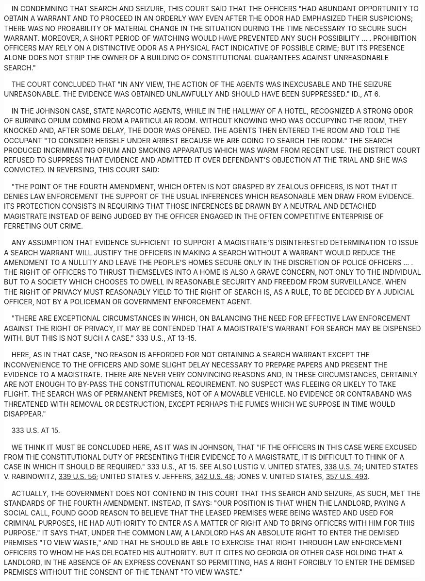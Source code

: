     IN CONDEMNING THAT SEARCH AND SEIZURE, THIS COURT SAID THAT THE OFFICERS "HAD ABUNDANT OPPORTUNITY TO OBTAIN A WARRANT AND TO PROCEED IN AN ORDERLY WAY EVEN AFTER THE ODOR HAD EMPHASIZED THEIR SUSPICIONS; THERE WAS NO PROBABILITY OF MATERIAL CHANGE IN THE SITUATION DURING THE TIME NECESSARY TO SECURE SUCH WARRANT.  MOREOVER, A SHORT PERIOD OF WATCHING WOULD HAVE PREVENTED ANY SUCH POSSIBILITY  ...  .  PROHIBITION OFFICERS MAY RELY ON A DISTINCTIVE ODOR AS A PHYSICAL FACT INDICATIVE OF POSSIBLE CRIME; BUT ITS PRESENCE ALONE DOES NOT STRIP THE OWNER OF A BUILDING OF CONSTITUTIONAL GUARANTEES AGAINST UNREASONABLE SEARCH."

    THE COURT CONCLUDED THAT "IN ANY VIEW, THE ACTION OF THE AGENTS WAS INEXCUSABLE AND THE SEIZURE UNREASONABLE.  THE EVIDENCE WAS OBTAINED UNLAWFULLY AND SHOULD HAVE BEEN SUPPRESSED."  ID., AT 6.

    IN THE JOHNSON CASE, STATE NARCOTIC AGENTS, WHILE IN THE HALLWAY OF A HOTEL, RECOGNIZED A STRONG ODOR OF BURNING OPIUM COMING FROM A PARTICULAR ROOM.  WITHOUT KNOWING WHO WAS OCCUPYING THE ROOM, THEY KNOCKED AND, AFTER SOME DELAY, THE DOOR WAS OPENED.  THE AGENTS THEN ENTERED THE ROOM AND TOLD THE OCCUPANT "TO CONSIDER HERSELF UNDER ARREST BECAUSE WE ARE GOING TO SEARCH THE ROOM."  THE SEARCH PRODUCED INCRIMINATING OPIUM AND SMOKING APPARATUS WHICH WAS WARM FROM RECENT USE.  THE DISTRICT COURT REFUSED TO SUPPRESS THAT EVIDENCE AND ADMITTED IT OVER DEFENDANT'S OBJECTION AT THE TRIAL AND SHE WAS CONVICTED.  IN REVERSING, THIS COURT SAID:

    "THE POINT OF THE FOURTH AMENDMENT, WHICH OFTEN IS NOT GRASPED BY ZEALOUS OFFICERS, IS NOT THAT IT DENIES LAW ENFORCEMENT THE SUPPORT OF THE USUAL INFERENCES WHICH REASONABLE MEN DRAW FROM EVIDENCE.  ITS PROTECTION CONSISTS IN REQUIRING THAT THOSE INFERENCES BE DRAWN BY A NEUTRAL AND DETACHED MAGISTRATE INSTEAD OF BEING JUDGED BY THE OFFICER ENGAGED IN THE OFTEN COMPETITIVE ENTERPRISE OF FERRETING OUT CRIME.

    ANY ASSUMPTION THAT EVIDENCE SUFFICIENT TO SUPPORT A MAGISTRATE'S DISINTERESTED DETERMINATION TO ISSUE A SEARCH WARRANT WILL JUSTIFY THE OFFICERS IN MAKING A SEARCH WITHOUT A WARRANT WOULD REDUCE THE AMENDMENT TO A NULLITY AND LEAVE THE PEOPLE'S HOMES SECURE ONLY IN THE DISCRETION OF POLICE OFFICERS  ...  .  THE RIGHT OF OFFICERS TO THRUST THEMSELVES INTO A HOME IS ALSO A GRAVE CONCERN, NOT ONLY TO THE INDIVIDUAL BUT TO A SOCIETY WHICH CHOOSES TO DWELL IN REASONABLE SECURITY AND FREEDOM FROM SURVEILLANCE.  WHEN THE RIGHT OF PRIVACY MUST REASONABLY YIELD TO THE RIGHT OF SEARCH IS, AS A RULE, TO BE DECIDED BY A JUDICIAL OFFICER, NOT BY A POLICEMAN OR GOVERNMENT ENFORCEMENT AGENT.

    "THERE ARE EXCEPTIONAL CIRCUMSTANCES IN WHICH, ON BALANCING THE NEED FOR EFFECTIVE LAW ENFORCEMENT AGAINST THE RIGHT OF PRIVACY, IT MAY BE CONTENDED THAT A MAGISTRATE'S WARRANT FOR SEARCH MAY BE DISPENSED WITH.  BUT THIS IS NOT SUCH A CASE."  333 U.S., AT 13-15.

    HERE, AS IN THAT CASE, "NO REASON IS AFFORDED FOR NOT OBTAINING A SEARCH WARRANT EXCEPT THE INCONVENIENCE TO THE OFFICERS AND SOME SLIGHT DELAY NECESSARY TO PREPARE PAPERS AND PRESENT THE EVIDENCE TO A MAGISTRATE.  THERE ARE NEVER VERY CONVINCING REASONS AND, IN THESE CIRCUMSTANCES, CERTAINLY ARE NOT ENOUGH TO BY-PASS THE CONSTITUTIONAL REQUIREMENT.  NO SUSPECT WAS FLEEING OR LIKELY TO TAKE FLIGHT.  THE SEARCH WAS OF PERMANENT PREMISES, NOT OF A MOVABLE VEHICLE.  NO EVIDENCE OR CONTRABAND WAS THREATENED WITH REMOVAL OR DESTRUCTION, EXCEPT PERHAPS THE FUMES WHICH WE SUPPOSE IN TIME WOULD DISAPPEAR."

    333 U.S. AT 15.

    WE THINK IT MUST BE CONCLUDED HERE, AS IT WAS IN JOHNSON, THAT "IF THE OFFICERS IN THIS CASE WERE EXCUSED FROM THE CONSTITUTIONAL DUTY OF PRESENTING THEIR EVIDENCE TO A MAGISTRATE, IT IS DIFFICULT TO THINK OF A CASE IN WHICH IT SHOULD BE REQUIRED."  333 U.S., AT 15.  SEE ALSO LUSTIG V. UNITED STATES, [338 U.S. 74][/us/courts/scotus/usReporter/338/74]; UNITED STATES V. RABINOWITZ, [339 U.S. 56][/us/courts/scotus/usReporter/339/56]; UNITED STATES V. JEFFERS, [342 U.S. 48][/us/courts/scotus/usReporter/342/48]; JONES V. UNITED STATES, [357 U.S. 493][/us/courts/scotus/usReporter/357/493].

    ACTUALLY, THE GOVERNMENT DOES NOT CONTEND IN THIS COURT THAT THIS SEARCH AND SEIZURE, AS SUCH, MET THE STANDARDS OF THE FOURTH AMENDMENT.  INSTEAD, IT SAYS:  "OUR POSITION IS THAT WHEN THE LANDLORD, PAYING A SOCIAL CALL, FOUND GOOD REASON TO BELIEVE THAT THE LEASED PREMISES WERE BEING WASTED AND USED FOR CRIMINAL PURPOSES, HE HAD AUTHORITY TO ENTER AS A MATTER OF RIGHT AND TO BRING OFFICERS WITH HIM FOR THIS PURPOSE."  IT SAYS THAT, UNDER THE COMMON LAW, A LANDLORD HAS AN ABSOLUTE RIGHT TO ENTER THE DEMISED PREMISES "TO VIEW WASTE," AND THAT HE SHOULD BE ABLE TO EXERCISE THAT RIGHT THROUGH LAW ENFORCEMENT OFFICERS TO WHOM HE HAS DELEGATED HIS AUTHORITY.  BUT IT CITES NO GEORGIA OR OTHER CASE HOLDING THAT A LANDLORD, IN THE ABSENCE OF AN EXPRESS COVENANT SO PERMITTING, HAS A RIGHT FORCIBLY TO ENTER THE DEMISED PREMISES WITHOUT THE CONSENT OF THE TENANT "TO VIEW WASTE."


[/us/courts/scotus/usReporter/365/610]: https://publicdocs.github.io/go/links?ns=uslm-x&ref=%2Fus%2Fcourts%2Fscotus%2FusReporter%2F365%2F610
[/us/courts/scotus/usReporter/363/836]: https://publicdocs.github.io/go/links?ns=uslm-x&ref=%2Fus%2Fcourts%2Fscotus%2FusReporter%2F363%2F836
[/us/courts/scotus/usReporter/364/206]: https://publicdocs.github.io/go/links?ns=uslm-x&ref=%2Fus%2Fcourts%2Fscotus%2FusReporter%2F364%2F206
[/us/courts/scotus/usReporter/269/20]: https://publicdocs.github.io/go/links?ns=uslm-x&ref=%2Fus%2Fcourts%2Fscotus%2FusReporter%2F269%2F20
[/us/courts/scotus/usReporter/286/1]: https://publicdocs.github.io/go/links?ns=uslm-x&ref=%2Fus%2Fcourts%2Fscotus%2FusReporter%2F286%2F1
[/us/courts/scotus/usReporter/333/10]: https://publicdocs.github.io/go/links?ns=uslm-x&ref=%2Fus%2Fcourts%2Fscotus%2FusReporter%2F333%2F10
[/us/courts/scotus/usReporter/338/74]: https://publicdocs.github.io/go/links?ns=uslm-x&ref=%2Fus%2Fcourts%2Fscotus%2FusReporter%2F338%2F74
[/us/courts/scotus/usReporter/339/56]: https://publicdocs.github.io/go/links?ns=uslm-x&ref=%2Fus%2Fcourts%2Fscotus%2FusReporter%2F339%2F56
[/us/courts/scotus/usReporter/342/48]: https://publicdocs.github.io/go/links?ns=uslm-x&ref=%2Fus%2Fcourts%2Fscotus%2FusReporter%2F342%2F48
[/us/courts/scotus/usReporter/357/493]: https://publicdocs.github.io/go/links?ns=uslm-x&ref=%2Fus%2Fcourts%2Fscotus%2FusReporter%2F357%2F493
[/us/courts/scotus/usReporter/362/257]: https://publicdocs.github.io/go/links?ns=uslm-x&ref=%2Fus%2Fcourts%2Fscotus%2FusReporter%2F362%2F257
[/us/courts/scotus/usReporter/334/699]: https://publicdocs.github.io/go/links?ns=uslm-x&ref=%2Fus%2Fcourts%2Fscotus%2FusReporter%2F334%2F699
[/us/courts/scotus/usReporter/339/56]: https://publicdocs.github.io/go/links?ns=uslm-x&ref=%2Fus%2Fcourts%2Fscotus%2FusReporter%2F339%2F56
[/us/courts/scotus/usReporter/333/10]: https://publicdocs.github.io/go/links?ns=uslm-x&ref=%2Fus%2Fcourts%2Fscotus%2FusReporter%2F333%2F10
[/us/courts/scotus/usReporter/328/582]: https://publicdocs.github.io/go/links?ns=uslm-x&ref=%2Fus%2Fcourts%2Fscotus%2FusReporter%2F328%2F582
[/us/courts/scotus/usReporter/328/624]: https://publicdocs.github.io/go/links?ns=uslm-x&ref=%2Fus%2Fcourts%2Fscotus%2FusReporter%2F328%2F624
[/us/courts/scotus/usReporter/331/145]: https://publicdocs.github.io/go/links?ns=uslm-x&ref=%2Fus%2Fcourts%2Fscotus%2FusReporter%2F331%2F145
[/us/courts/scotus/usReporter/286/1]: https://publicdocs.github.io/go/links?ns=uslm-x&ref=%2Fus%2Fcourts%2Fscotus%2FusReporter%2F286%2F1
[/us/courts/scotus/usReporter/333/10]: https://publicdocs.github.io/go/links?ns=uslm-x&ref=%2Fus%2Fcourts%2Fscotus%2FusReporter%2F333%2F10
[/us/courts/scotus/usReporter/334/699]: https://publicdocs.github.io/go/links?ns=uslm-x&ref=%2Fus%2Fcourts%2Fscotus%2FusReporter%2F334%2F699
[/us/courts/scotus/usReporter/339/56]: https://publicdocs.github.io/go/links?ns=uslm-x&ref=%2Fus%2Fcourts%2Fscotus%2FusReporter%2F339%2F56